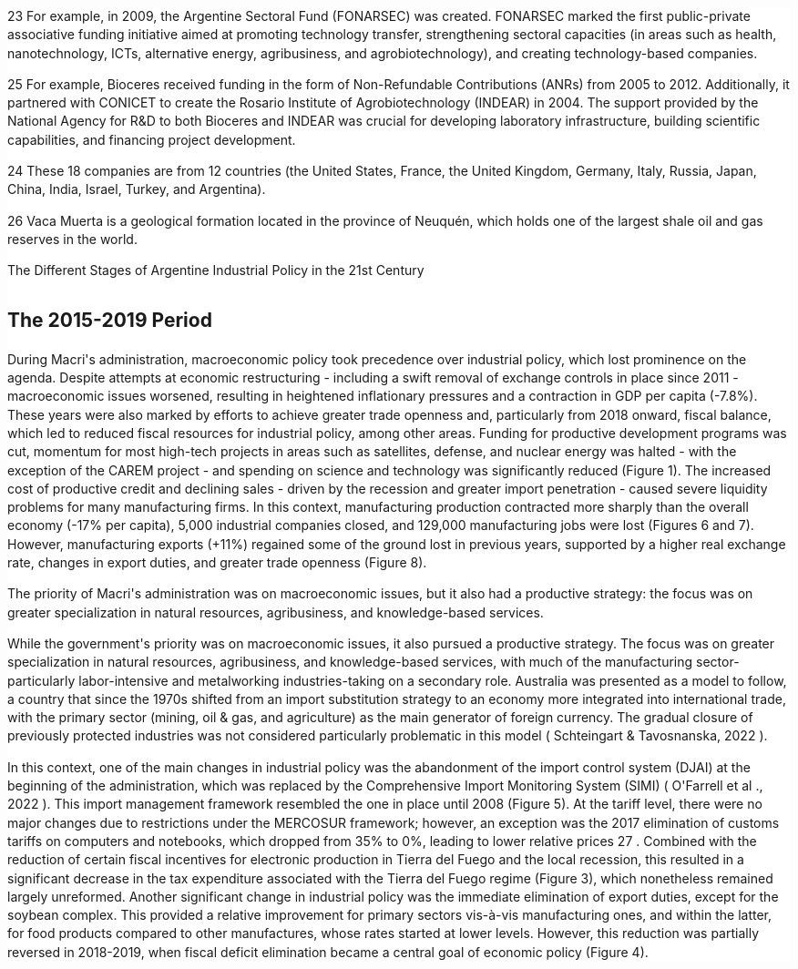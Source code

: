 23 For example, in 2009, the Argentine Sectoral Fund (FONARSEC) was created. FONARSEC marked the first public-private associative funding initiative aimed at promoting technology transfer, strengthening sectoral capacities (in areas such as health, nanotechnology, ICTs, alternative energy, agribusiness, and agrobiotechnology), and creating technology-based companies.

25 For example, Bioceres received funding in the form of Non-Refundable Contributions (ANRs) from 2005 to 2012. Additionally, it partnered with CONICET to create the Rosario Institute of Agrobiotechnology (INDEAR) in 2004. The support provided by the National Agency for R&amp;D to both Bioceres and INDEAR was crucial for developing laboratory infrastructure, building scientific capabilities, and financing project development.

24 These 18 companies are from 12 countries (the United States, France, the United Kingdom, Germany, Italy, Russia, Japan, China, India, Israel, Turkey, and Argentina).

26 Vaca Muerta is a geological formation located in the province of Neuquén, which holds one of the largest shale oil and gas reserves in the world.

The Different Stages of Argentine Industrial Policy in the 21st Century

## The 2015-2019 Period

During Macri's administration, macroeconomic policy took precedence over industrial policy, which lost prominence on the agenda. Despite attempts at economic restructuring - including a swift removal of exchange controls in place since 2011 - macroeconomic issues worsened, resulting in heightened inflationary pressures and a contraction in GDP per capita (-7.8%). These years were also marked by efforts to achieve greater trade openness and, particularly from 2018 onward, fiscal balance, which led to reduced fiscal resources for industrial policy, among other areas. Funding for productive development programs was cut, momentum for most high-tech projects in areas such as satellites, defense, and nuclear energy was halted - with the exception of the CAREM project - and spending on science and technology was significantly reduced (Figure 1). The increased cost of productive credit and declining sales - driven by the recession and greater import penetration - caused severe liquidity problems for many manufacturing firms. In this context, manufacturing production contracted more sharply than the overall economy (-17% per capita), 5,000 industrial companies closed, and 129,000 manufacturing jobs were lost (Figures 6 and 7). However, manufacturing exports (+11%) regained some of the ground lost in previous years, supported by a higher real exchange rate, changes in export duties, and greater trade openness (Figure 8).

The priority of Macri's administration was on macroeconomic issues, but it also had a productive strategy: the focus was on greater specialization in natural resources, agribusiness, and knowledge-based services.

While the government's priority was on macroeconomic issues, it also pursued a productive strategy. The focus was on greater specialization in natural resources, agribusiness, and knowledge-based services, with much of the manufacturing sector-particularly labor-intensive and metalworking industries-taking on a secondary role. Australia was presented as a model to follow, a country that since the 1970s shifted from an import substitution strategy to an economy more integrated into international trade, with the primary sector (mining, oil &amp; gas, and agriculture) as the main generator of foreign currency. The gradual closure of previously protected industries was not considered particularly problematic in this model ( Schteingart &amp; Tavosnanska, 2022 ).

In this context, one of the main changes in industrial policy was the abandonment of the import control system (DJAI) at the beginning of the administration, which was replaced by the Comprehensive Import Monitoring System (SIMI) ( O'Farrell et al ., 2022 ). This import management framework resembled the one in place until 2008 (Figure 5). At the tariff level, there were no major changes due to restrictions under the MERCOSUR framework; however, an exception was the 2017 elimination of customs tariffs on computers and notebooks, which dropped from 35% to 0%, leading to lower relative prices 27 . Combined with the reduction of certain fiscal incentives for electronic production in Tierra del Fuego and the local recession, this resulted in a significant decrease in the tax expenditure associated with the Tierra del Fuego regime (Figure 3), which nonetheless remained largely unreformed. Another significant change in industrial policy was the immediate elimination of export duties, except for the soybean complex. This provided a relative improvement for primary sectors vis-à-vis manufacturing ones, and within the latter, for food products compared to other manufactures, whose rates started at lower levels. However, this reduction was partially reversed in 2018-2019, when fiscal deficit elimination became a central goal of economic policy (Figure 4).
